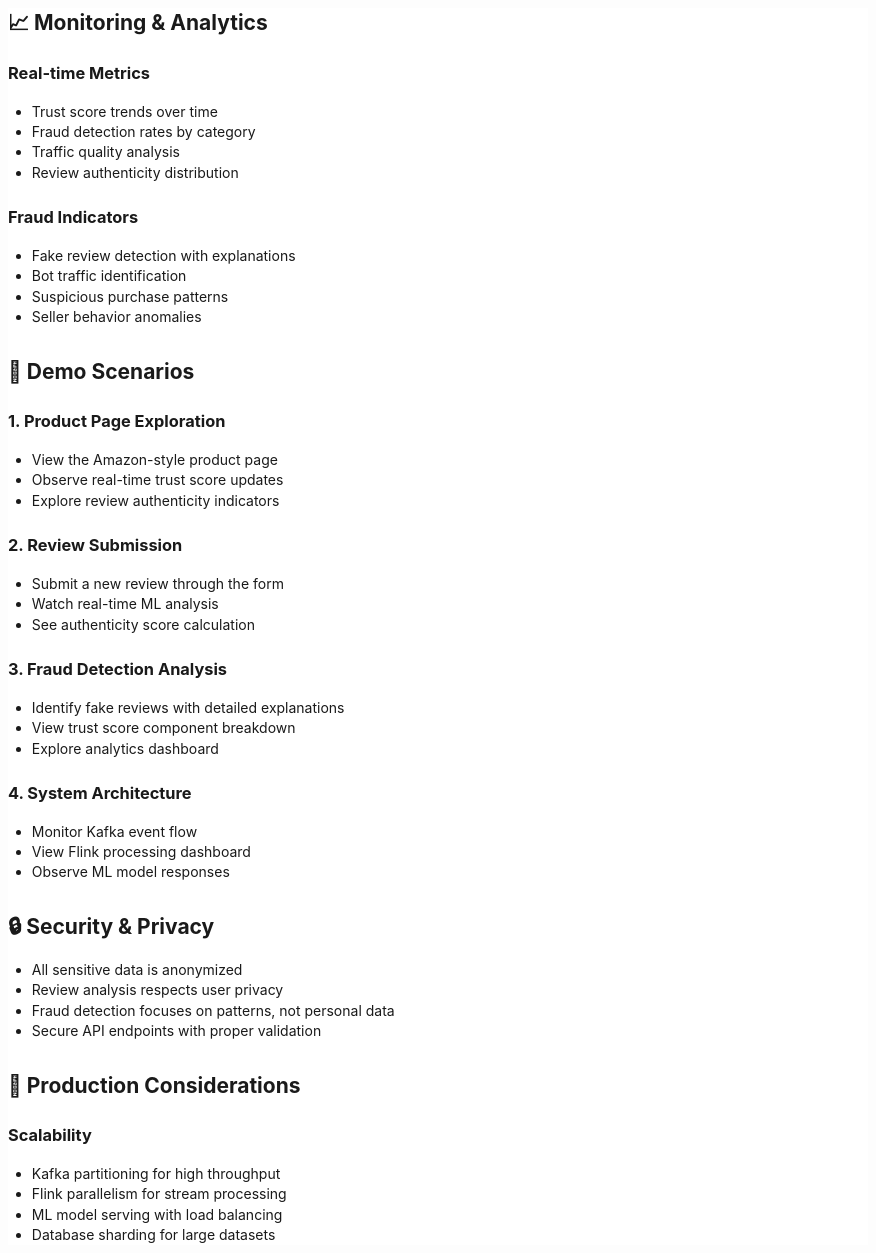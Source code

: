 ## 📈 Monitoring & Analytics

### Real-time Metrics
- Trust score trends over time
- Fraud detection rates by category
- Traffic quality analysis
- Review authenticity distribution

### Fraud Indicators
- Fake review detection with explanations
- Bot traffic identification
- Suspicious purchase patterns
- Seller behavior anomalies

## 🎯 Demo Scenarios

### 1. Product Page Exploration
- View the Amazon-style product page
- Observe real-time trust score updates
- Explore review authenticity indicators

### 2. Review Submission
- Submit a new review through the form
- Watch real-time ML analysis
- See authenticity score calculation

### 3. Fraud Detection Analysis
- Identify fake reviews with detailed explanations
- View trust score component breakdown
- Explore analytics dashboard

### 4. System Architecture
- Monitor Kafka event flow
- View Flink processing dashboard
- Observe ML model responses

## 🔒 Security & Privacy

- All sensitive data is anonymized
- Review analysis respects user privacy
- Fraud detection focuses on patterns, not personal data
- Secure API endpoints with proper validation

## 🚀 Production Considerations

### Scalability
- Kafka partitioning for high throughput
- Flink parallelism for stream processing
- ML model serving with load balancing
- Database sharding for large datasets
